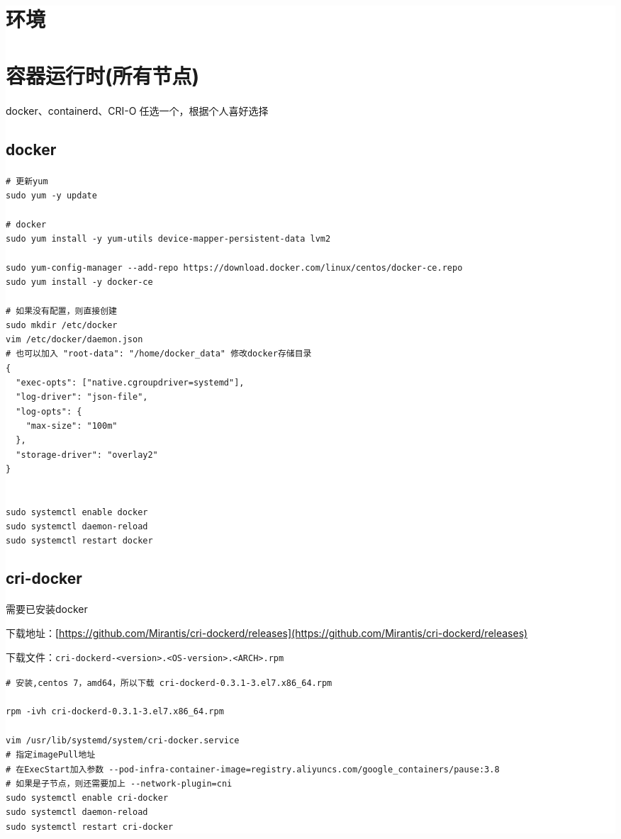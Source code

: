 # 环境

# 容器运行时(所有节点)



docker、containerd、CRI-O 任选一个，根据个人喜好选择



## docker

```shell
# 更新yum
sudo yum -y update

# docker
sudo yum install -y yum-utils device-mapper-persistent-data lvm2

sudo yum-config-manager --add-repo https://download.docker.com/linux/centos/docker-ce.repo
sudo yum install -y docker-ce

# 如果没有配置，则直接创建
sudo mkdir /etc/docker
vim /etc/docker/daemon.json
# 也可以加入 "root-data": "/home/docker_data" 修改docker存储目录
{
  "exec-opts": ["native.cgroupdriver=systemd"],
  "log-driver": "json-file",
  "log-opts": {
    "max-size": "100m"
  },
  "storage-driver": "overlay2"
}


sudo systemctl enable docker
sudo systemctl daemon-reload
sudo systemctl restart docker
```



## cri-docker

需要已安装docker

下载地址：[https://github.com/Mirantis/cri-dockerd/releases](https://github.com/Mirantis/cri-dockerd/releases)

下载文件：`cri-dockerd-<version>.<OS-version>.<ARCH>.rpm`

```shell
# 安装,centos 7，amd64，所以下载 cri-dockerd-0.3.1-3.el7.x86_64.rpm

rpm -ivh cri-dockerd-0.3.1-3.el7.x86_64.rpm

vim /usr/lib/systemd/system/cri-docker.service
# 指定imagePull地址
# 在ExecStart加入参数 --pod-infra-container-image=registry.aliyuncs.com/google_containers/pause:3.8
# 如果是子节点，则还需要加上 --network-plugin=cni
sudo systemctl enable cri-docker
sudo systemctl daemon-reload
sudo systemctl restart cri-docker
```
